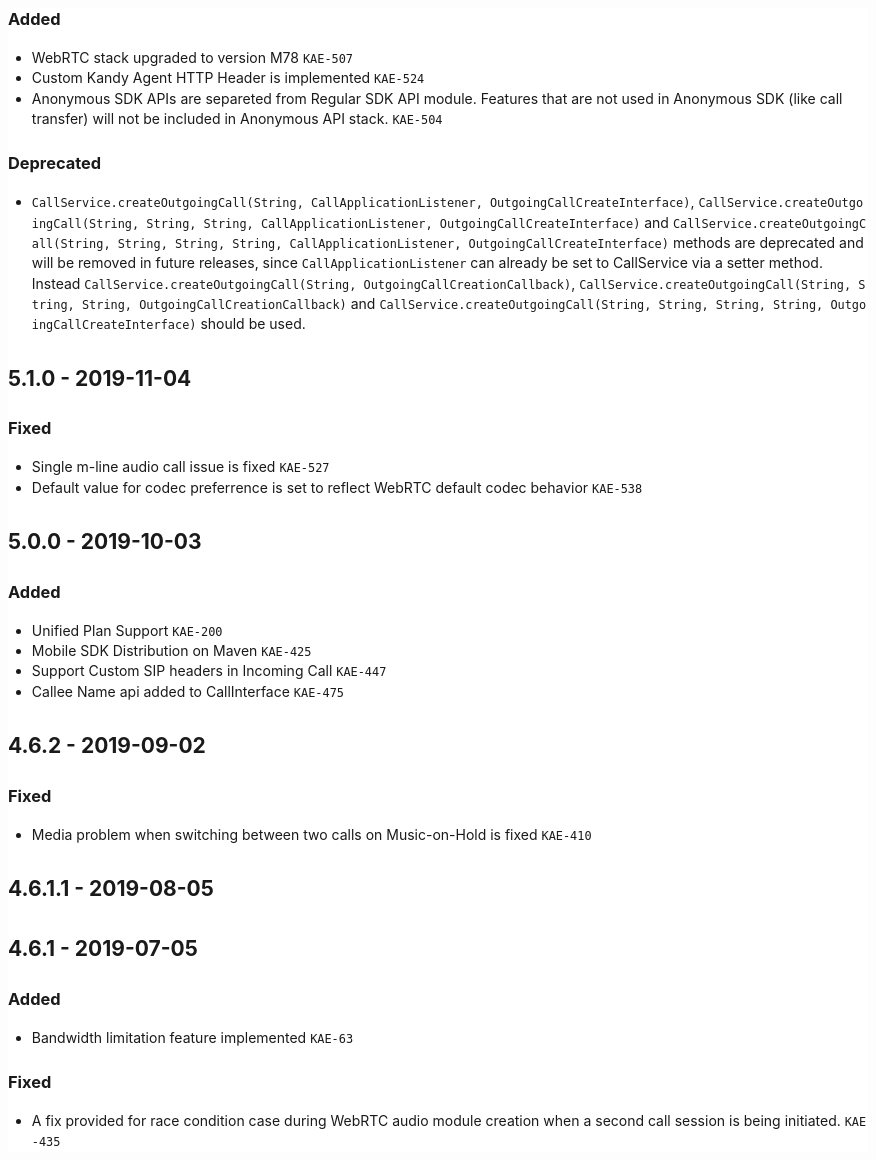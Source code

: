### Added
- WebRTC stack upgraded to version M78 `KAE-507`
- Custom Kandy Agent HTTP Header is implemented `KAE-524`
- Anonymous SDK APIs are separeted from Regular SDK API module. Features that are not used in Anonymous SDK (like call transfer) will not be included in Anonymous API stack. `KAE-504`

### Deprecated
- `CallService.createOutgoingCall(String, CallApplicationListener, OutgoingCallCreateInterface)`, `CallService.createOutgoingCall(String, String, String, CallApplicationListener, OutgoingCallCreateInterface)` and `CallService.createOutgoingCall(String, String, String, String, CallApplicationListener, OutgoingCallCreateInterface)` methods are deprecated and will be removed in future releases, since `CallApplicationListener` can already be set to CallService via a setter method. Instead `CallService.createOutgoingCall(String, OutgoingCallCreationCallback)`, `CallService.createOutgoingCall(String, String, String, OutgoingCallCreationCallback)` and `CallService.createOutgoingCall(String, String, String, String, OutgoingCallCreateInterface)` should be used.


## 5.1.0 - 2019-11-04

### Fixed
- Single m-line audio call issue is fixed `KAE-527`
- Default value for codec preferrence is set to reflect WebRTC default codec behavior `KAE-538`


## 5.0.0 - 2019-10-03

### Added
- Unified Plan Support `KAE-200`
- Mobile SDK Distribution on Maven `KAE-425`
- Support Custom SIP headers in Incoming Call `KAE-447`
- Callee Name api added to CallInterface `KAE-475`


## 4.6.2 - 2019-09-02

### Fixed
- Media problem when switching between two calls on Music-on-Hold is fixed `KAE-410`


## 4.6.1.1 - 2019-08-05


## 4.6.1 - 2019-07-05

### Added
- Bandwidth limitation feature implemented `KAE-63`

### Fixed
- A fix provided for race condition case during WebRTC audio module creation when a second call session is being initiated. `KAE-435`
